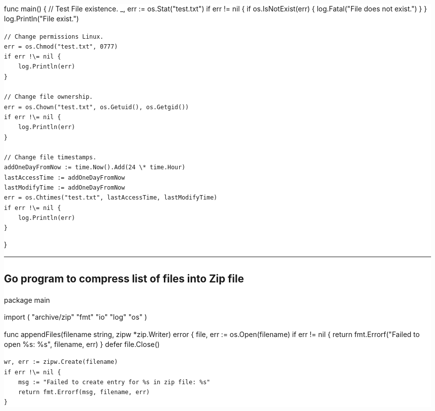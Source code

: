 func main() {
	// Test File existence.
	\_, err := os.Stat("test.txt")
	if err !\= nil {
		if os.IsNotExist(err) {
			log.Fatal("File does not exist.")
		}
	}
	log.Println("File exist.")

	// Change permissions Linux.
	err = os.Chmod("test.txt", 0777)
	if err !\= nil {
		log.Println(err)
	}

	// Change file ownership.
	err = os.Chown("test.txt", os.Getuid(), os.Getgid())
	if err !\= nil {
		log.Println(err)
	}

	// Change file timestamps.
	addOneDayFromNow := time.Now().Add(24 \* time.Hour)
	lastAccessTime := addOneDayFromNow
	lastModifyTime := addOneDayFromNow
	err = os.Chtimes("test.txt", lastAccessTime, lastModifyTime)
	if err !\= nil {
		log.Println(err)
	}
}

---

## Go program to compress list of files into Zip file

package main

import (
	"archive/zip"
	"fmt"
	"io"
	"log"
	"os"
)

func appendFiles(filename string, zipw \*zip.Writer) error {
	file, err := os.Open(filename)
	if err !\= nil {
		return fmt.Errorf("Failed to open %s: %s", filename, err)
	}
	defer file.Close()

	wr, err := zipw.Create(filename)
	if err !\= nil {
		msg := "Failed to create entry for %s in zip file: %s"
		return fmt.Errorf(msg, filename, err)
	}
